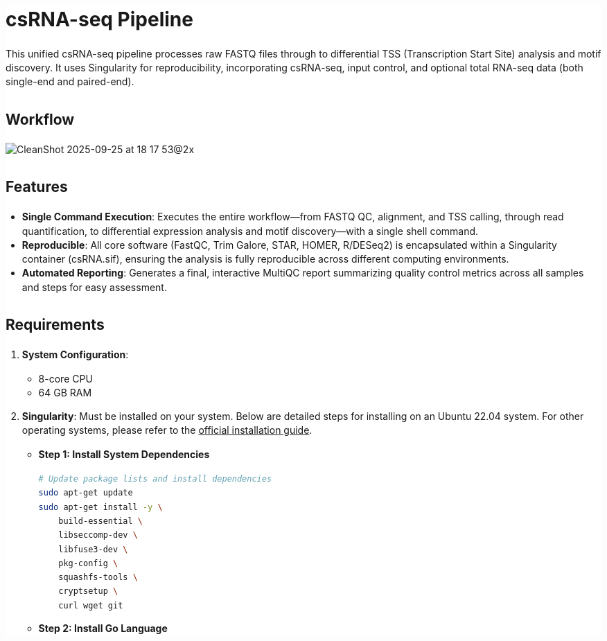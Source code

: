 # csRNA-seq Pipeline

This unified csRNA-seq pipeline processes raw FASTQ files through to differential TSS (Transcription Start Site) analysis and motif discovery. It uses Singularity for reproducibility, incorporating csRNA-seq, input control, and optional total RNA-seq data (both single-end and paired-end).

## Workflow

<img width="2174" height="454" alt="CleanShot 2025-09-25 at 18 17 53@2x" src="https://github.com/user-attachments/assets/df8e60b7-f06b-4da4-b71a-4b78cd7071a5" />


## Features

  * **Single Command Execution**: Executes the entire workflow—from FASTQ QC, alignment, and TSS calling, through read quantification, to differential expression analysis and motif discovery—with a single shell command.
  * **Reproducible**: All core software (FastQC, Trim Galore, STAR, HOMER, R/DESeq2) is encapsulated within a Singularity container (csRNA.sif), ensuring the analysis is fully reproducible across different computing environments.
  * **Automated Reporting**: Generates a final, interactive MultiQC report summarizing quality control metrics across all samples and steps for easy assessment.

## Requirements

1.  **System Configuration**:
    * 8-core CPU
    * 64 GB RAM

2.  **Singularity**: Must be installed on your system. Below are detailed steps for installing on an Ubuntu 22.04 system. For other operating systems, please refer to the [official installation guide](https://www.google.com/search?q=https://docs.sylabs.io/guides/latest/user-guide/installation.html).

      * **Step 1: Install System Dependencies**

        ```bash
        # Update package lists and install dependencies
        sudo apt-get update
        sudo apt-get install -y \
            build-essential \
            libseccomp-dev \
        	libfuse3-dev \
            pkg-config \
            squashfs-tools \
            cryptsetup \
            curl wget git
        ```

      * **Step 2: Install Go Language**
